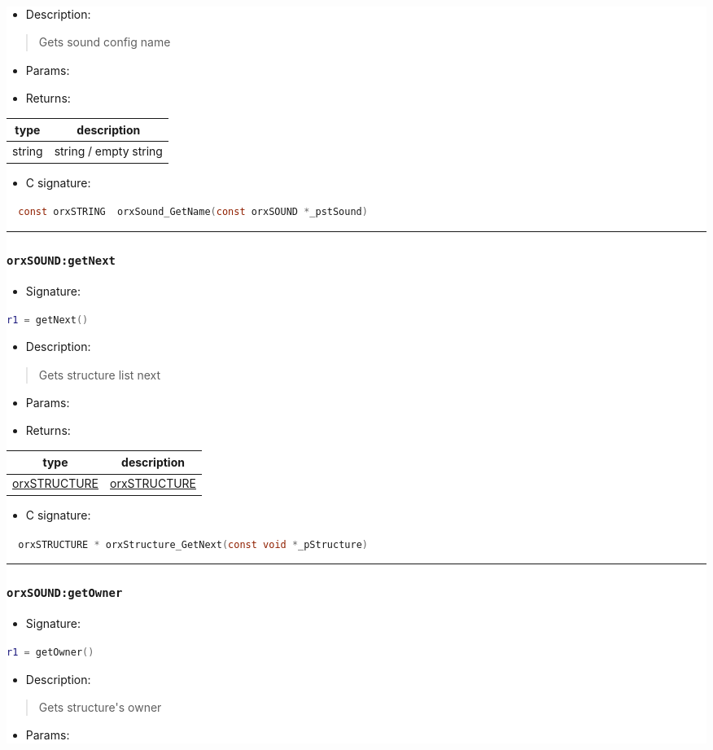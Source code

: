 * Description:

> Gets sound config name

* Params:

* Returns:

type | description 
--- | ---
string | string / empty string

* C signature:

```c
  const orxSTRING  orxSound_GetName(const orxSOUND *_pstSound)
```

---

### **`orxSOUND:getNext`**

* Signature:

```lua
r1 = getNext()
```

* Description:

> Gets structure list next

* Params:

* Returns:

type | description 
--- | ---
[orxSTRUCTURE](./orxSTRUCTURE.md)  | [orxSTRUCTURE](./orxSTRUCTURE.md) 

* C signature:

```c
  orxSTRUCTURE * orxStructure_GetNext(const void *_pStructure)
```

---

### **`orxSOUND:getOwner`**

* Signature:

```lua
r1 = getOwner()
```

* Description:

> Gets structure's owner

* Params:
